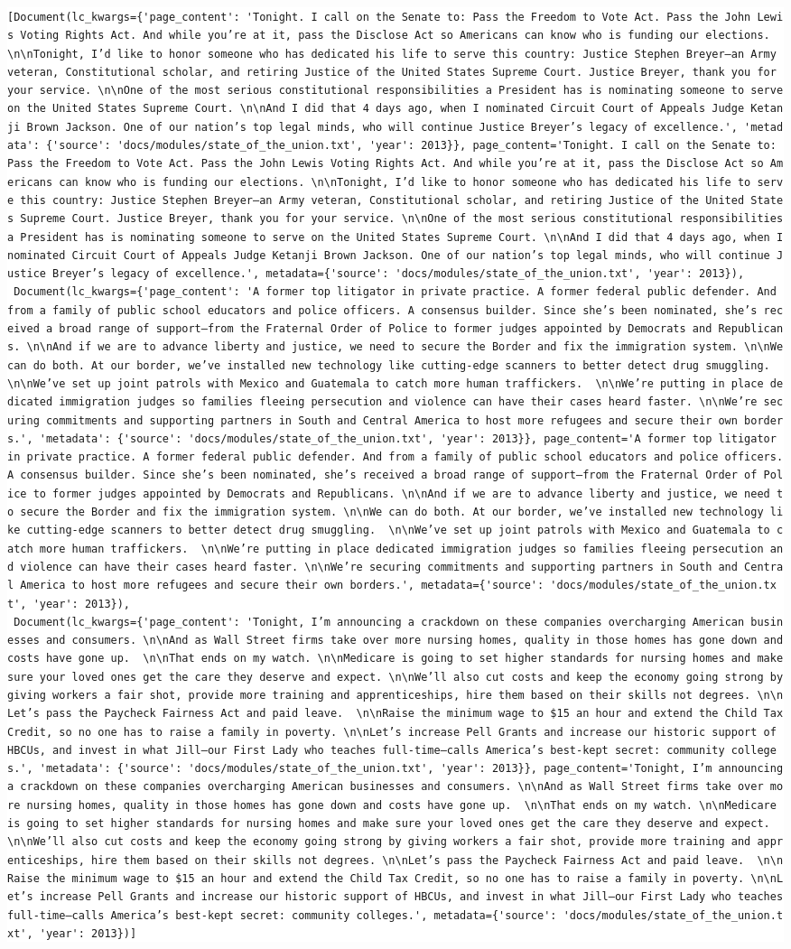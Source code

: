     [Document(lc_kwargs={'page_content': 'Tonight. I call on the Senate to: Pass the Freedom to Vote Act. Pass the John Lewis Voting Rights Act. And while you’re at it, pass the Disclose Act so Americans can know who is funding our elections. \n\nTonight, I’d like to honor someone who has dedicated his life to serve this country: Justice Stephen Breyer—an Army veteran, Constitutional scholar, and retiring Justice of the United States Supreme Court. Justice Breyer, thank you for your service. \n\nOne of the most serious constitutional responsibilities a President has is nominating someone to serve on the United States Supreme Court. \n\nAnd I did that 4 days ago, when I nominated Circuit Court of Appeals Judge Ketanji Brown Jackson. One of our nation’s top legal minds, who will continue Justice Breyer’s legacy of excellence.', 'metadata': {'source': 'docs/modules/state_of_the_union.txt', 'year': 2013}}, page_content='Tonight. I call on the Senate to: Pass the Freedom to Vote Act. Pass the John Lewis Voting Rights Act. And while you’re at it, pass the Disclose Act so Americans can know who is funding our elections. \n\nTonight, I’d like to honor someone who has dedicated his life to serve this country: Justice Stephen Breyer—an Army veteran, Constitutional scholar, and retiring Justice of the United States Supreme Court. Justice Breyer, thank you for your service. \n\nOne of the most serious constitutional responsibilities a President has is nominating someone to serve on the United States Supreme Court. \n\nAnd I did that 4 days ago, when I nominated Circuit Court of Appeals Judge Ketanji Brown Jackson. One of our nation’s top legal minds, who will continue Justice Breyer’s legacy of excellence.', metadata={'source': 'docs/modules/state_of_the_union.txt', 'year': 2013}),
     Document(lc_kwargs={'page_content': 'A former top litigator in private practice. A former federal public defender. And from a family of public school educators and police officers. A consensus builder. Since she’s been nominated, she’s received a broad range of support—from the Fraternal Order of Police to former judges appointed by Democrats and Republicans. \n\nAnd if we are to advance liberty and justice, we need to secure the Border and fix the immigration system. \n\nWe can do both. At our border, we’ve installed new technology like cutting-edge scanners to better detect drug smuggling.  \n\nWe’ve set up joint patrols with Mexico and Guatemala to catch more human traffickers.  \n\nWe’re putting in place dedicated immigration judges so families fleeing persecution and violence can have their cases heard faster. \n\nWe’re securing commitments and supporting partners in South and Central America to host more refugees and secure their own borders.', 'metadata': {'source': 'docs/modules/state_of_the_union.txt', 'year': 2013}}, page_content='A former top litigator in private practice. A former federal public defender. And from a family of public school educators and police officers. A consensus builder. Since she’s been nominated, she’s received a broad range of support—from the Fraternal Order of Police to former judges appointed by Democrats and Republicans. \n\nAnd if we are to advance liberty and justice, we need to secure the Border and fix the immigration system. \n\nWe can do both. At our border, we’ve installed new technology like cutting-edge scanners to better detect drug smuggling.  \n\nWe’ve set up joint patrols with Mexico and Guatemala to catch more human traffickers.  \n\nWe’re putting in place dedicated immigration judges so families fleeing persecution and violence can have their cases heard faster. \n\nWe’re securing commitments and supporting partners in South and Central America to host more refugees and secure their own borders.', metadata={'source': 'docs/modules/state_of_the_union.txt', 'year': 2013}),
     Document(lc_kwargs={'page_content': 'Tonight, I’m announcing a crackdown on these companies overcharging American businesses and consumers. \n\nAnd as Wall Street firms take over more nursing homes, quality in those homes has gone down and costs have gone up.  \n\nThat ends on my watch. \n\nMedicare is going to set higher standards for nursing homes and make sure your loved ones get the care they deserve and expect. \n\nWe’ll also cut costs and keep the economy going strong by giving workers a fair shot, provide more training and apprenticeships, hire them based on their skills not degrees. \n\nLet’s pass the Paycheck Fairness Act and paid leave.  \n\nRaise the minimum wage to $15 an hour and extend the Child Tax Credit, so no one has to raise a family in poverty. \n\nLet’s increase Pell Grants and increase our historic support of HBCUs, and invest in what Jill—our First Lady who teaches full-time—calls America’s best-kept secret: community colleges.', 'metadata': {'source': 'docs/modules/state_of_the_union.txt', 'year': 2013}}, page_content='Tonight, I’m announcing a crackdown on these companies overcharging American businesses and consumers. \n\nAnd as Wall Street firms take over more nursing homes, quality in those homes has gone down and costs have gone up.  \n\nThat ends on my watch. \n\nMedicare is going to set higher standards for nursing homes and make sure your loved ones get the care they deserve and expect. \n\nWe’ll also cut costs and keep the economy going strong by giving workers a fair shot, provide more training and apprenticeships, hire them based on their skills not degrees. \n\nLet’s pass the Paycheck Fairness Act and paid leave.  \n\nRaise the minimum wage to $15 an hour and extend the Child Tax Credit, so no one has to raise a family in poverty. \n\nLet’s increase Pell Grants and increase our historic support of HBCUs, and invest in what Jill—our First Lady who teaches full-time—calls America’s best-kept secret: community colleges.', metadata={'source': 'docs/modules/state_of_the_union.txt', 'year': 2013})]
